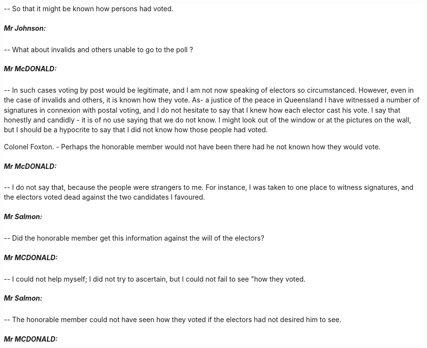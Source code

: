 -- So that it might be known how persons had voted. 

##### Mr Johnson:

--  What about invalids and others unable to go to the poll ? 

##### Mr McDONALD:

-- In such cases voting by post would be legitimate, and I am not now speaking of electors so circumstanced. However, even in the case of invalids and others, it is known how they vote. As- a justice of the peace in Queensland I have witnessed a number of signatures in connexion with postal voting, and I do not hesitate to say that I knew how each elector cast his vote. I say that honestly and candidly - it is of no use saying that we do not know. I might look out of the window or at the pictures on the wall, but I should be a hypocrite to say that I did not know how those people had voted. 

Colonel  Foxton. -  Perhaps the honorable member would not have been there had he not known how they would vote. 

##### Mr McDONALD:

-- I do not say that, because the people were strangers to me. For instance, I was taken to one place to witness signatures, and the electors voted dead against the two candidates I favoured. 

##### Mr Salmon:

--  Did the honorable member get this information against the will of the electors? 

##### Mr MCDONALD:

-- I could not help myself; I did not try to ascertain, but I could not fail to see "how they voted. 

##### Mr Salmon:

--  The honorable member could not have seen how they voted if the electors had not desired him to see.  

##### Mr MCDONALD:
